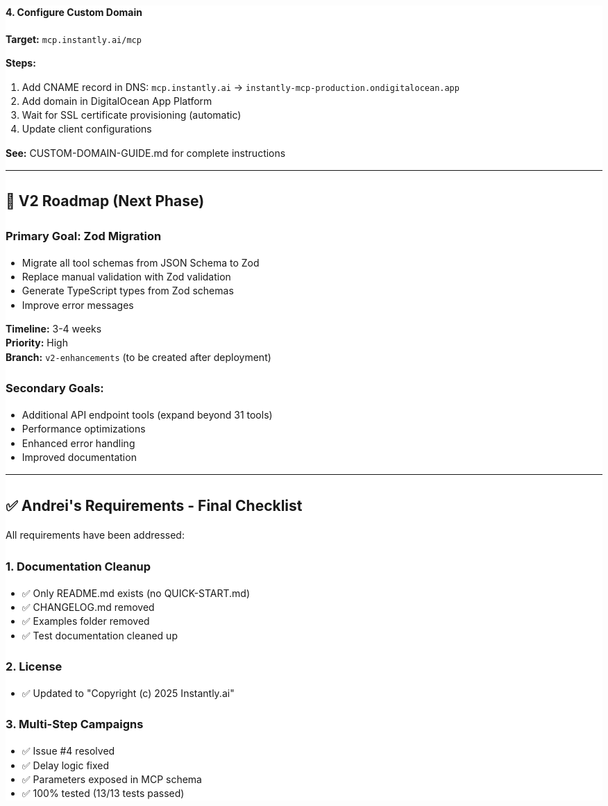 #### **4. Configure Custom Domain**

**Target:** `mcp.instantly.ai/mcp`

**Steps:**
1. Add CNAME record in DNS: `mcp.instantly.ai` → `instantly-mcp-production.ondigitalocean.app`
2. Add domain in DigitalOcean App Platform
3. Wait for SSL certificate provisioning (automatic)
4. Update client configurations

**See:** CUSTOM-DOMAIN-GUIDE.md for complete instructions

---

## 🚀 **V2 Roadmap (Next Phase)**

### **Primary Goal: Zod Migration**
- Migrate all tool schemas from JSON Schema to Zod
- Replace manual validation with Zod validation
- Generate TypeScript types from Zod schemas
- Improve error messages

**Timeline:** 3-4 weeks  
**Priority:** High  
**Branch:** `v2-enhancements` (to be created after deployment)

### **Secondary Goals:**
- Additional API endpoint tools (expand beyond 31 tools)
- Performance optimizations
- Enhanced error handling
- Improved documentation

---

## ✅ **Andrei's Requirements - Final Checklist**

All requirements have been addressed:

### **1. Documentation Cleanup**
- ✅ Only README.md exists (no QUICK-START.md)
- ✅ CHANGELOG.md removed
- ✅ Examples folder removed
- ✅ Test documentation cleaned up

### **2. License**
- ✅ Updated to "Copyright (c) 2025 Instantly.ai"

### **3. Multi-Step Campaigns**
- ✅ Issue #4 resolved
- ✅ Delay logic fixed
- ✅ Parameters exposed in MCP schema
- ✅ 100% tested (13/13 tests passed)
